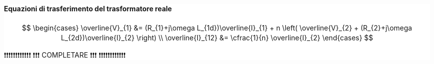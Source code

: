 #### Equazioni di trasferimento del trasformatore reale

$$
\begin{cases}
\overline{V}_{1} &= (R_{1}+j\omega L_{1d})\overline{I}_{1} + n \left( \overline{V}_{2} + (R_{2}+j\omega L_{2d})\overline{I}_{2} \right) \\
\overline{I}_{12} &= \cfrac{1}{n} \overline{I}_{2}
\end{cases}
$$

❗❗❗❗❗❗❗❗❗❗❗❗
❗❗❗ COMPLETARE ❗❗❗
❗❗❗❗❗❗❗❗❗❗❗❗

